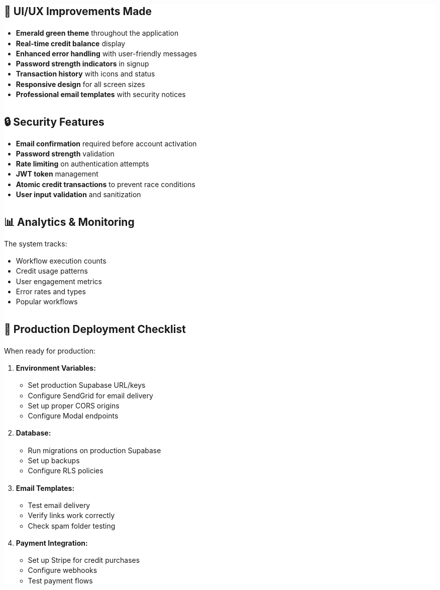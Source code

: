 ## 🎨 UI/UX Improvements Made

- **Emerald green theme** throughout the application
- **Real-time credit balance** display
- **Enhanced error handling** with user-friendly messages
- **Password strength indicators** in signup
- **Transaction history** with icons and status
- **Responsive design** for all screen sizes
- **Professional email templates** with security notices

## 🔒 Security Features

- **Email confirmation** required before account activation
- **Password strength** validation
- **Rate limiting** on authentication attempts
- **JWT token** management
- **Atomic credit transactions** to prevent race conditions
- **User input validation** and sanitization

## 📊 Analytics & Monitoring

The system tracks:
- Workflow execution counts
- Credit usage patterns
- User engagement metrics
- Error rates and types
- Popular workflows

## 🚀 Production Deployment Checklist

When ready for production:

1. **Environment Variables:**
   - Set production Supabase URL/keys
   - Configure SendGrid for email delivery
   - Set up proper CORS origins
   - Configure Modal endpoints

2. **Database:**
   - Run migrations on production Supabase
   - Set up backups
   - Configure RLS policies

3. **Email Templates:**
   - Test email delivery
   - Verify links work correctly
   - Check spam folder testing

4. **Payment Integration:**
   - Set up Stripe for credit purchases
   - Configure webhooks
   - Test payment flows
